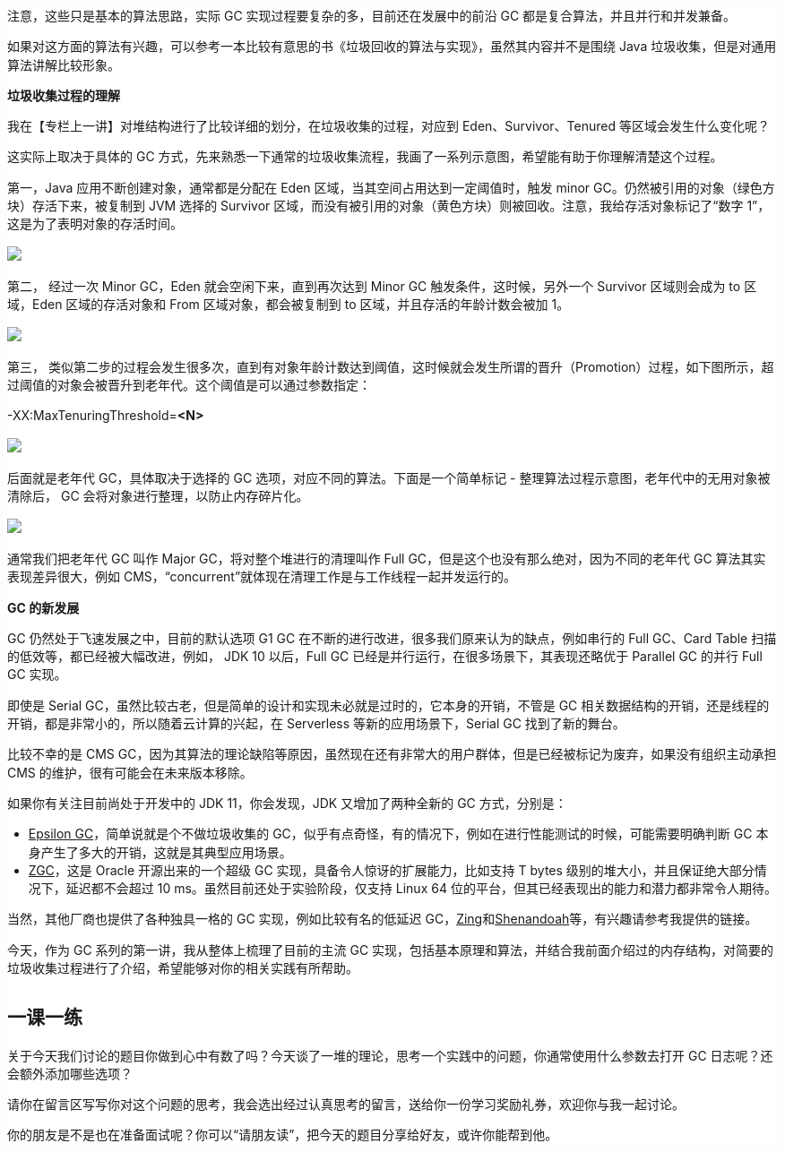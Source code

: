 注意，这些只是基本的算法思路，实际 GC 实现过程要复杂的多，目前还在发展中的前沿 GC 都是复合算法，并且并行和并发兼备。

如果对这方面的算法有兴趣，可以参考一本比较有意思的书《垃圾回收的算法与实现》，虽然其内容并不是围绕 Java 垃圾收集，但是对通用算法讲解比较形象。

**垃圾收集过程的理解**

我在【专栏上一讲】对堆结构进行了比较详细的划分，在垃圾收集的过程，对应到 Eden、Survivor、Tenured 等区域会发生什么变化呢？

这实际上取决于具体的 GC 方式，先来熟悉一下通常的垃圾收集流程，我画了一系列示意图，希望能有助于你理解清楚这个过程。

第一，Java 应用不断创建对象，通常都是分配在 Eden 区域，当其空间占用达到一定阈值时，触发 minor GC。仍然被引用的对象（绿色方块）存活下来，被复制到 JVM 选择的 Survivor 区域，而没有被引用的对象（黄色方块）则被回收。注意，我给存活对象标记了“数字 1”，这是为了表明对象的存活时间。

![](assets/44d4a92e8e20f46e6646eae53442256d-20221127201245-g6za8ir.png)

第二， 经过一次 Minor GC，Eden 就会空闲下来，直到再次达到 Minor GC 触发条件，这时候，另外一个 Survivor 区域则会成为 to 区域，Eden 区域的存活对象和 From 区域对象，都会被复制到 to 区域，并且存活的年龄计数会被加 1。

![](assets/3be4ac4834e2790a8211252f2bebfd48-20221127201245-d8cwioy.png)

第三， 类似第二步的过程会发生很多次，直到有对象年龄计数达到阈值，这时候就会发生所谓的晋升（Promotion）过程，如下图所示，超过阈值的对象会被晋升到老年代。这个阈值是可以通过参数指定：

-XX:MaxTenuringThreshold=**&lt;**N**&gt;**

![](assets/dbcb15c99b368773145b358734e10e8d-20221127201245-bw0m0v6.png)

后面就是老年代 GC，具体取决于选择的 GC 选项，对应不同的算法。下面是一个简单标记 - 整理算法过程示意图，老年代中的无用对象被清除后， GC 会将对象进行整理，以防止内存碎片化。

![](assets/399a0c23d1d57e08a2603fb76f328e25-20221127201245-xc44grb.png)

通常我们把老年代 GC 叫作 Major GC，将对整个堆进行的清理叫作 Full GC，但是这个也没有那么绝对，因为不同的老年代 GC 算法其实表现差异很大，例如 CMS，“concurrent”就体现在清理工作是与工作线程一起并发运行的。

**GC 的新发展**

GC 仍然处于飞速发展之中，目前的默认选项 G1 GC 在不断的进行改进，很多我们原来认为的缺点，例如串行的 Full GC、Card Table 扫描的低效等，都已经被大幅改进，例如， JDK 10 以后，Full GC 已经是并行运行，在很多场景下，其表现还略优于 Parallel GC 的并行 Full GC 实现。

即使是 Serial GC，虽然比较古老，但是简单的设计和实现未必就是过时的，它本身的开销，不管是 GC 相关数据结构的开销，还是线程的开销，都是非常小的，所以随着云计算的兴起，在 Serverless 等新的应用场景下，Serial GC 找到了新的舞台。

比较不幸的是 CMS GC，因为其算法的理论缺陷等原因，虽然现在还有非常大的用户群体，但是已经被标记为废弃，如果没有组织主动承担 CMS 的维护，很有可能会在未来版本移除。

如果你有关注目前尚处于开发中的 JDK 11，你会发现，JDK 又增加了两种全新的 GC 方式，分别是：

* [Epsilon GC](http://openjdk.java.net/jeps/318)，简单说就是个不做垃圾收集的 GC，似乎有点奇怪，有的情况下，例如在进行性能测试的时候，可能需要明确判断 GC 本身产生了多大的开销，这就是其典型应用场景。
* [ZGC](http://openjdk.java.net/jeps/333)，这是 Oracle 开源出来的一个超级 GC 实现，具备令人惊讶的扩展能力，比如支持 T bytes 级别的堆大小，并且保证绝大部分情况下，延迟都不会超过 10 ms。虽然目前还处于实验阶段，仅支持 Linux 64 位的平台，但其已经表现出的能力和潜力都非常令人期待。

当然，其他厂商也提供了各种独具一格的 GC 实现，例如比较有名的低延迟 GC，[Zing](https://www.infoq.com/articles/azul_gc_in_detail)和[Shenandoah](https://wiki.openjdk.java.net/display/shenandoah/Main)等，有兴趣请参考我提供的链接。

今天，作为 GC 系列的第一讲，我从整体上梳理了目前的主流 GC 实现，包括基本原理和算法，并结合我前面介绍过的内存结构，对简要的垃圾收集过程进行了介绍，希望能够对你的相关实践有所帮助。

## 一课一练

关于今天我们讨论的题目你做到心中有数了吗？今天谈了一堆的理论，思考一个实践中的问题，你通常使用什么参数去打开 GC 日志呢？还会额外添加哪些选项？

请你在留言区写写你对这个问题的思考，我会选出经过认真思考的留言，送给你一份学习奖励礼券，欢迎你与我一起讨论。

你的朋友是不是也在准备面试呢？你可以“请朋友读”，把今天的题目分享给好友，或许你能帮到他。